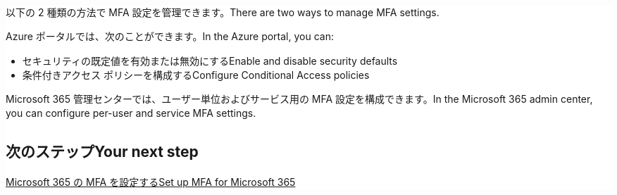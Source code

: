 <span data-ttu-id="8f5ac-209">以下の 2 種類の方法で MFA 設定を管理できます。</span><span class="sxs-lookup"><span data-stu-id="8f5ac-209">There are two ways to manage MFA settings.</span></span>

<span data-ttu-id="8f5ac-210">Azure ポータルでは、次のことができます。</span><span class="sxs-lookup"><span data-stu-id="8f5ac-210">In the Azure portal, you can:</span></span>

- <span data-ttu-id="8f5ac-211">セキュリティの既定値を有効または無効にする</span><span class="sxs-lookup"><span data-stu-id="8f5ac-211">Enable and disable security defaults</span></span>
- <span data-ttu-id="8f5ac-212">条件付きアクセス ポリシーを構成する</span><span class="sxs-lookup"><span data-stu-id="8f5ac-212">Configure Conditional Access policies</span></span>

<span data-ttu-id="8f5ac-213">Microsoft 365 管理センターでは、ユーザー単位およびサービス用の MFA 設定を構成できます。</span><span class="sxs-lookup"><span data-stu-id="8f5ac-213">In the Microsoft 365 admin center, you can configure per-user and service MFA settings.</span></span>

## <a name="your-next-step"></a><span data-ttu-id="8f5ac-214">次のステップ</span><span class="sxs-lookup"><span data-stu-id="8f5ac-214">Your next step</span></span>

[<span data-ttu-id="8f5ac-215">Microsoft 365 の MFA を設定する</span><span class="sxs-lookup"><span data-stu-id="8f5ac-215">Set up MFA for Microsoft 365</span></span>](set-up-multi-factor-authentication.md)
